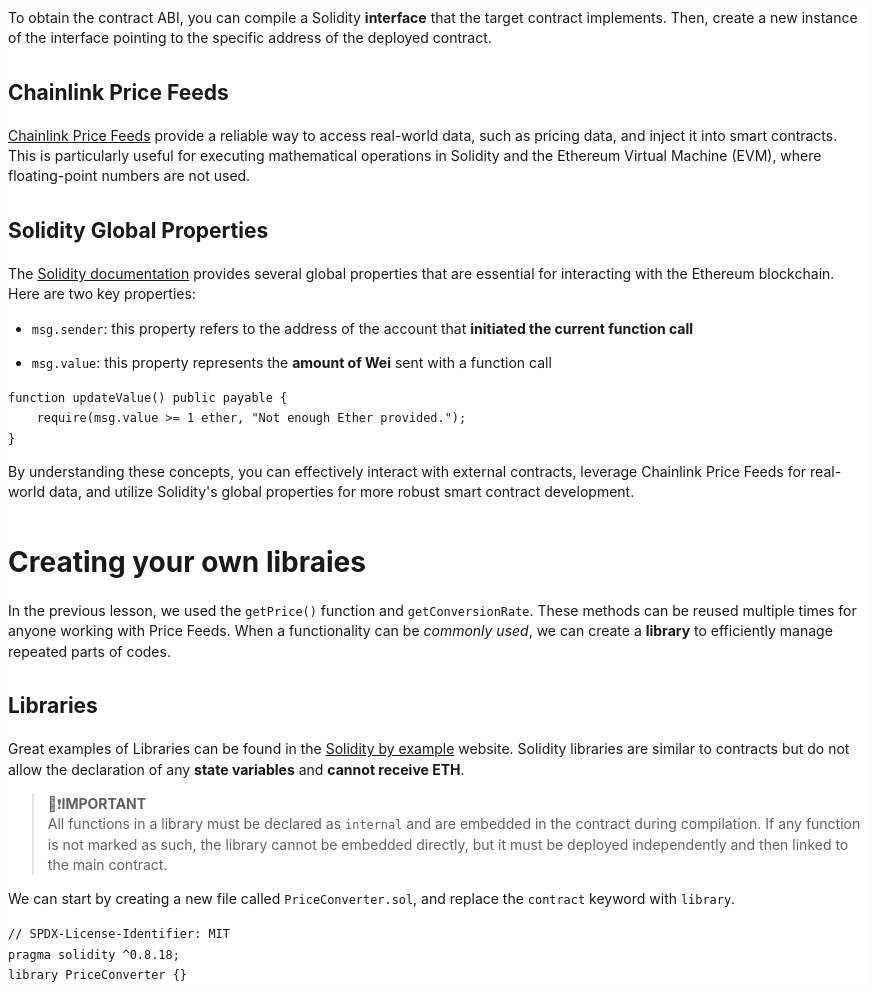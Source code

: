 To obtain the contract ABI, you can compile a Solidity **interface** that the target contract implements. Then, create a new instance of the interface pointing to the specific address of the deployed contract.

## Chainlink Price Feeds

[Chainlink Price Feeds](https://docs.chain.link/docs/using-chainlink-reference-contracts/) provide a reliable way to access real-world data, such as pricing data, and inject it into smart contracts. This is particularly useful for executing mathematical operations in Solidity and the Ethereum Virtual Machine (EVM), where floating-point numbers are not used.

## Solidity Global Properties

The [Solidity documentation](https://docs.soliditylang.org/en/latest/cheatsheet.html#block-and-transaction-properties) provides several global properties that are essential for interacting with the Ethereum blockchain. Here are two key properties:

* `msg.sender`: this property refers to the address of the account that **initiated the current function call**

* `msg.value`: this property represents the **amount of Wei** sent with a function call

```solidity
function updateValue() public payable {
    require(msg.value >= 1 ether, "Not enough Ether provided.");
}
```

By understanding these concepts, you can effectively interact with external contracts, leverage Chainlink Price Feeds for real-world data, and utilize Solidity's global properties for more robust smart contract development.

# Creating your own libraies
In the previous lesson, we used the `getPrice()` function and `getConversionRate`. These methods can be reused multiple times for anyone working with Price Feeds. When a functionality can be _commonly used_, we can create a **library** to efficiently manage repeated parts of codes.

## Libraries
Great examples of Libraries can be found in the [Solidity by example](https://solidity-by-example.org/library/) website.
Solidity libraries are similar to contracts but do not allow the declaration of any **state variables** and **cannot receive ETH**.

> 👀❗**IMPORTANT**\
> All functions in a library must be declared as `internal` and are embedded in the contract during compilation. If any function is not marked as such, the library cannot be embedded directly, but it must be deployed independently and then linked to the main contract.

We can start by creating a new file called `PriceConverter.sol`, and replace the `contract` keyword with `library`.

```solidity
// SPDX-License-Identifier: MIT
pragma solidity ^0.8.18;
library PriceConverter {}
```
